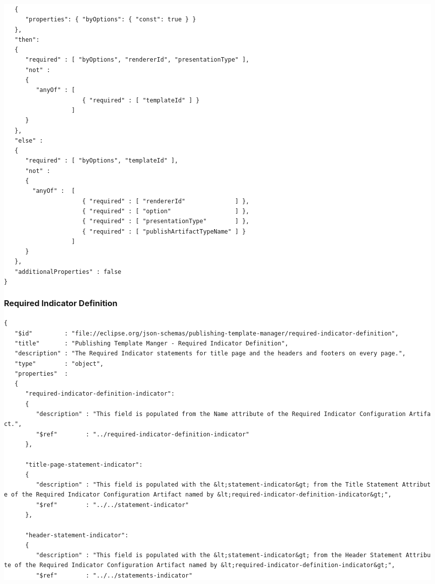 ```
   {
      "properties": { "byOptions": { "const": true } }
   },
   "then":
   {
      "required" : [ "byOptions", "rendererId", "presentationType" ],
      "not" :
      {
         "anyOf" : [
                      { "required" : [ "templateId" ] }
                   ]
      }
   },
   "else" :
   {
      "required" : [ "byOptions", "templateId" ],
      "not" : 
      {
        "anyOf" :  [
                      { "required" : [ "rendererId"              ] }, 
                      { "required" : [ "option"                  ] },
                      { "required" : [ "presentationType"        ] },
                      { "required" : [ "publishArtifactTypeName" ] }
                   ] 
      }
   },
   "additionalProperties" : false
}
```

### Required Indicator Definition


```
{
   "$id"         : "file://eclipse.org/json-schemas/publishing-template-manager/required-indicator-definition",
   "title"       : "Publishing Template Manger - Required Indicator Definition",
   "description" : "The Required Indicator statements for title page and the headers and footers on every page.",
   "type"        : "object",
   "properties"  :
   {
      "required-indicator-definition-indicator":
      {
         "description" : "This field is populated from the Name attribute of the Required Indicator Configuration Artifact.",
         "$ref"        : "../required-indicator-definition-indicator"
      },
      
      "title-page-statement-indicator":
      {
         "description" : "This field is populated with the &lt;statement-indicator&gt; from the Title Statement Attribute of the Required Indicator Configuration Artifact named by &lt;required-indicator-definition-indicator&gt;",
         "$ref"        : "../../statement-indicator"
      },

      "header-statement-indicator":
      {
         "description" : "This field is populated with the &lt;statement-indicator&gt; from the Header Statement Attribute of the Required Indicator Configuration Artifact named by &lt;required-indicator-definition-indicator&gt;",
         "$ref"        : "../../statements-indicator"
```